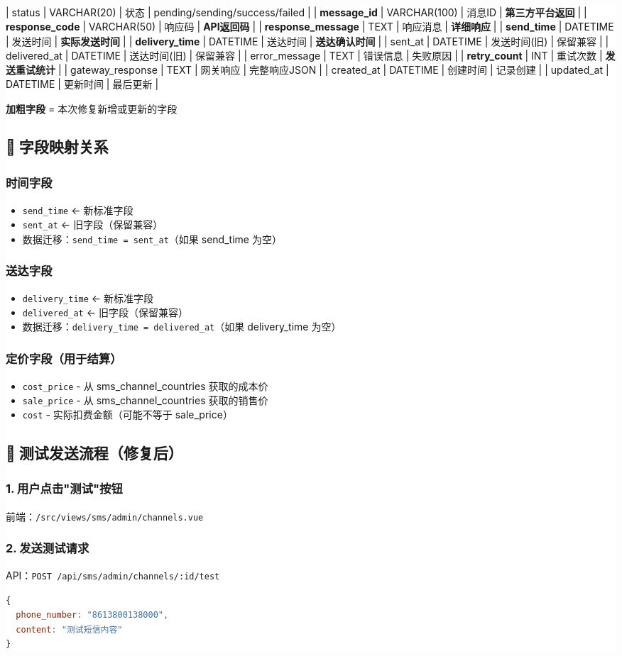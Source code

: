 | status | VARCHAR(20) | 状态 | pending/sending/success/failed |
| **message_id** | VARCHAR(100) | 消息ID | **第三方平台返回** |
| **response_code** | VARCHAR(50) | 响应码 | **API返回码** |
| **response_message** | TEXT | 响应消息 | **详细响应** |
| **send_time** | DATETIME | 发送时间 | **实际发送时间** |
| **delivery_time** | DATETIME | 送达时间 | **送达确认时间** |
| sent_at | DATETIME | 发送时间(旧) | 保留兼容 |
| delivered_at | DATETIME | 送达时间(旧) | 保留兼容 |
| error_message | TEXT | 错误信息 | 失败原因 |
| **retry_count** | INT | 重试次数 | **发送重试统计** |
| gateway_response | TEXT | 网关响应 | 完整响应JSON |
| created_at | DATETIME | 创建时间 | 记录创建 |
| updated_at | DATETIME | 更新时间 | 最后更新 |

**加粗字段** = 本次修复新增或更新的字段

## 🔄 字段映射关系

### 时间字段
- `send_time` ← 新标准字段
- `sent_at` ← 旧字段（保留兼容）
- 数据迁移：`send_time = sent_at`（如果 send_time 为空）

### 送达字段
- `delivery_time` ← 新标准字段
- `delivered_at` ← 旧字段（保留兼容）
- 数据迁移：`delivery_time = delivered_at`（如果 delivery_time 为空）

### 定价字段（用于结算）
- `cost_price` - 从 sms_channel_countries 获取的成本价
- `sale_price` - 从 sms_channel_countries 获取的销售价
- `cost` - 实际扣费金额（可能不等于 sale_price）

## 🎯 测试发送流程（修复后）

### 1. 用户点击"测试"按钮
前端：`/src/views/sms/admin/channels.vue`

### 2. 发送测试请求
API：`POST /api/sms/admin/channels/:id/test`
```javascript
{
  phone_number: "8613800138000",
  content: "测试短信内容"
}
```
